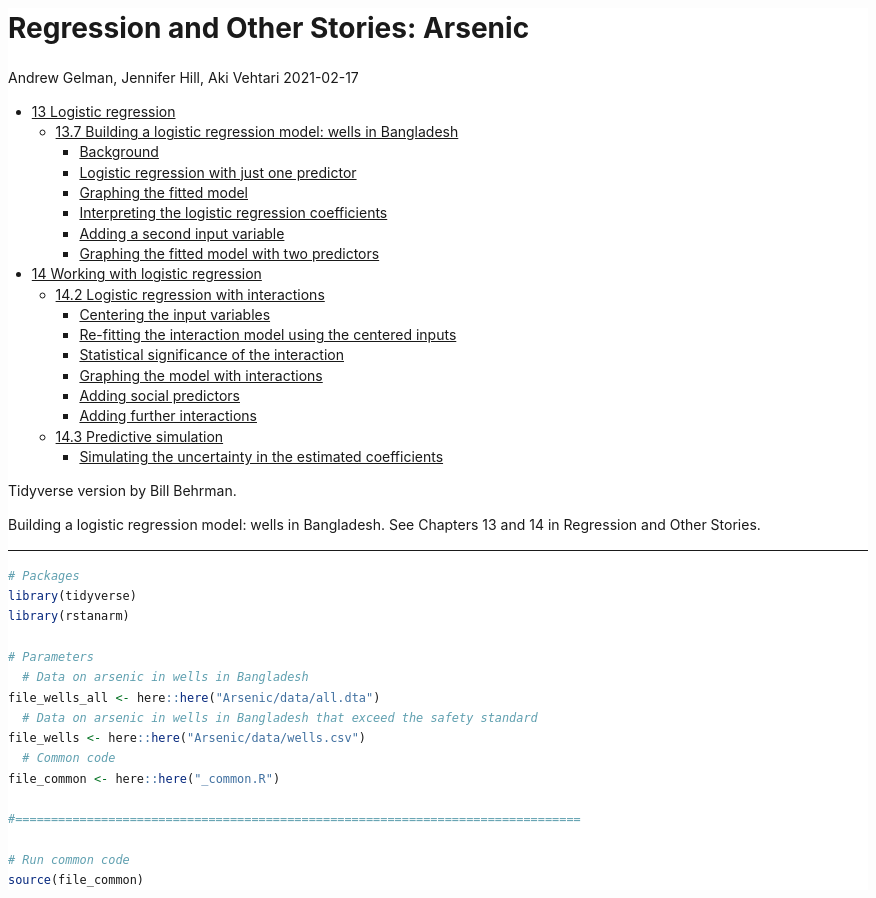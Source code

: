Regression and Other Stories: Arsenic
================
Andrew Gelman, Jennifer Hill, Aki Vehtari
2021-02-17

-   [13 Logistic regression](#13-logistic-regression)
    -   [13.7 Building a logistic regression model: wells in
        Bangladesh](#137-building-a-logistic-regression-model-wells-in-bangladesh)
        -   [Background](#background)
        -   [Logistic regression with just one
            predictor](#logistic-regression-with-just-one-predictor)
        -   [Graphing the fitted model](#graphing-the-fitted-model)
        -   [Interpreting the logistic regression
            coefficients](#interpreting-the-logistic-regression-coefficients)
        -   [Adding a second input
            variable](#adding-a-second-input-variable)
        -   [Graphing the fitted model with two
            predictors](#graphing-the-fitted-model-with-two-predictors)
-   [14 Working with logistic
    regression](#14-working-with-logistic-regression)
    -   [14.2 Logistic regression with
        interactions](#142-logistic-regression-with-interactions)
        -   [Centering the input
            variables](#centering-the-input-variables)
        -   [Re-fitting the interaction model using the centered
            inputs](#re-fitting-the-interaction-model-using-the-centered-inputs)
        -   [Statistical significance of the
            interaction](#statistical-significance-of-the-interaction)
        -   [Graphing the model with
            interactions](#graphing-the-model-with-interactions)
        -   [Adding social predictors](#adding-social-predictors)
        -   [Adding further interactions](#adding-further-interactions)
    -   [14.3 Predictive simulation](#143-predictive-simulation)
        -   [Simulating the uncertainty in the estimated
            coefficients](#simulating-the-uncertainty-in-the-estimated-coefficients)

Tidyverse version by Bill Behrman.

Building a logistic regression model: wells in Bangladesh. See Chapters
13 and 14 in Regression and Other Stories.

------------------------------------------------------------------------

``` r
# Packages
library(tidyverse)
library(rstanarm)

# Parameters
  # Data on arsenic in wells in Bangladesh
file_wells_all <- here::here("Arsenic/data/all.dta")
  # Data on arsenic in wells in Bangladesh that exceed the safety standard
file_wells <- here::here("Arsenic/data/wells.csv")
  # Common code
file_common <- here::here("_common.R")

#===============================================================================

# Run common code
source(file_common)
```
